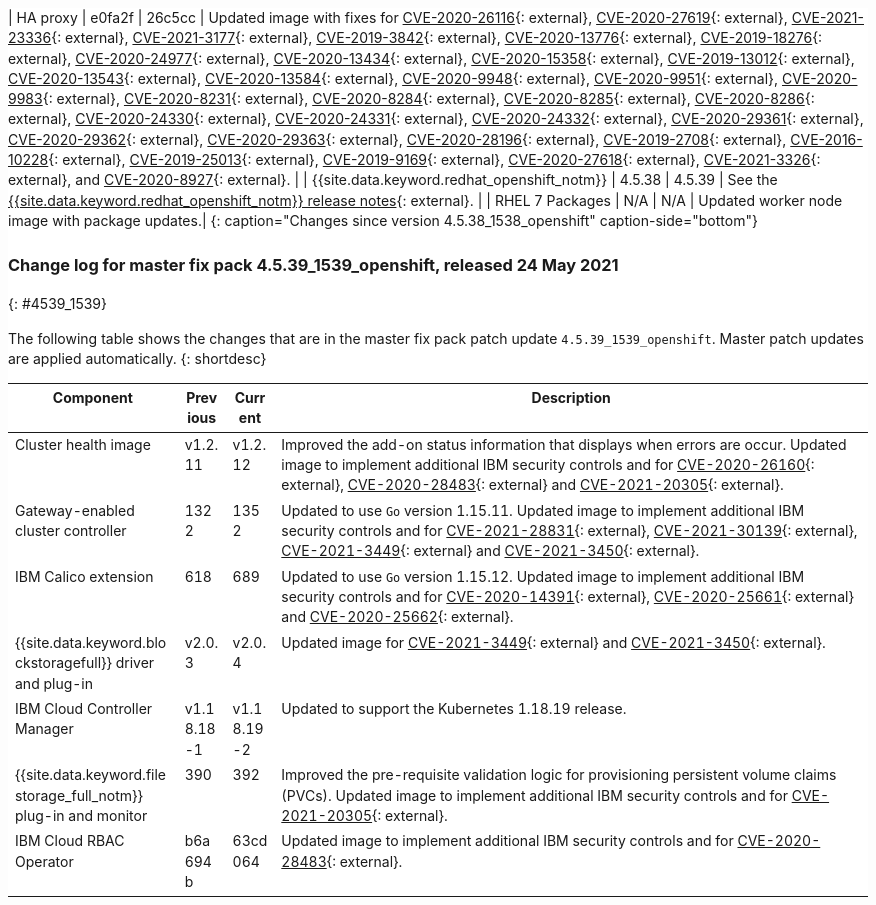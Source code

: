 | HA proxy | e0fa2f | 26c5cc | Updated image with fixes for [CVE-2020-26116](https://nvd.nist.gov/vuln/detail/CVE-2020-26116){: external}, [CVE-2020-27619](https://nvd.nist.gov/vuln/detail/CVE-2020-27619){: external}, [CVE-2021-23336](https://nvd.nist.gov/vuln/detail/CVE-2021-23336){: external}, [CVE-2021-3177](https://nvd.nist.gov/vuln/detail/CVE-2021-3177){: external}, [CVE-2019-3842](https://nvd.nist.gov/vuln/detail/CVE-2019-3842){: external}, [CVE-2020-13776](https://nvd.nist.gov/vuln/detail/CVE-2020-13776){: external}, [CVE-2019-18276](https://nvd.nist.gov/vuln/detail/CVE-2019-18276){: external}, [CVE-2020-24977](https://nvd.nist.gov/vuln/detail/CVE-2020-24977){: external}, [CVE-2020-13434](https://nvd.nist.gov/vuln/detail/CVE-2020-13434){: external}, [CVE-2020-15358](https://nvd.nist.gov/vuln/detail/CVE-2020-15358){: external}, [CVE-2019-13012](https://nvd.nist.gov/vuln/detail/CVE-2019-13012){: external}, [CVE-2020-13543](https://nvd.nist.gov/vuln/detail/CVE-2020-13543){: external}, [CVE-2020-13584](https://nvd.nist.gov/vuln/detail/CVE-2020-13584){: external}, [CVE-2020-9948](https://nvd.nist.gov/vuln/detail/CVE-2020-9948){: external}, [CVE-2020-9951](https://nvd.nist.gov/vuln/detail/CVE-2020-9951){: external}, [CVE-2020-9983](https://nvd.nist.gov/vuln/detail/CVE-2020-9983){: external}, [CVE-2020-8231](https://nvd.nist.gov/vuln/detail/CVE-2020-8231){: external}, [CVE-2020-8284](https://nvd.nist.gov/vuln/detail/CVE-2020-8284){: external}, [CVE-2020-8285](https://nvd.nist.gov/vuln/detail/CVE-2020-8285){: external}, [CVE-2020-8286](https://nvd.nist.gov/vuln/detail/CVE-2020-8286){: external}, [CVE-2020-24330](https://nvd.nist.gov/vuln/detail/CVE-2020-24330){: external}, [CVE-2020-24331](https://nvd.nist.gov/vuln/detail/CVE-2020-24331){: external}, [CVE-2020-24332](https://nvd.nist.gov/vuln/detail/CVE-2020-24332){: external}, [CVE-2020-29361](https://nvd.nist.gov/vuln/detail/CVE-2020-29361){: external}, [CVE-2020-29362](https://nvd.nist.gov/vuln/detail/CVE-2020-29362){: external}, [CVE-2020-29363](https://nvd.nist.gov/vuln/detail/CVE-2020-29363){: external}, [CVE-2020-28196](https://nvd.nist.gov/vuln/detail/CVE-2020-28196){: external}, [CVE-2019-2708](https://nvd.nist.gov/vuln/detail/CVE-2019-2708){: external}, [CVE-2016-10228](https://nvd.nist.gov/vuln/detail/CVE-2016-10228){: external}, [CVE-2019-25013](https://nvd.nist.gov/vuln/detail/CVE-2019-25013){: external}, [CVE-2019-9169](https://nvd.nist.gov/vuln/detail/CVE-2019-9169){: external}, [CVE-2020-27618](https://nvd.nist.gov/vuln/detail/CVE-2020-27618){: external}, [CVE-2021-3326](https://nvd.nist.gov/vuln/detail/CVE-2021-3326){: external}, and [CVE-2020-8927](https://nvd.nist.gov/vuln/detail/CVE-2020-8927){: external}. |
| {{site.data.keyword.redhat_openshift_notm}} | 4.5.38 | 4.5.39 | See the [{{site.data.keyword.redhat_openshift_notm}} release notes](https://docs.openshift.com/container-platform/4.5/release_notes/ocp-4-5-release-notes.html#ocp-4-5-39){: external}. |
| RHEL 7 Packages | N/A | N/A | Updated worker node image with package updates.|
{: caption="Changes since version 4.5.38_1538_openshift" caption-side="bottom"}

### Change log for master fix pack 4.5.39_1539_openshift, released 24 May 2021
{: #4539_1539}

The following table shows the changes that are in the master fix pack patch update `4.5.39_1539_openshift`. Master patch updates are applied automatically.
{: shortdesc}

| Component | Previous | Current | Description |
| --- | --- | --- | --- |
| Cluster health image | v1.2.11 | v1.2.12 | Improved the add-on status information that displays when errors are occur. Updated image to implement additional IBM security controls and for [CVE-2020-26160](https://cve.mitre.org/cgi-bin/cvename.cgi?name=CVE-2020-26160){: external}, [CVE-2020-28483](https://cve.mitre.org/cgi-bin/cvename.cgi?name=CVE-2020-28483){: external} and [CVE-2021-20305](https://cve.mitre.org/cgi-bin/cvename.cgi?name=CVE-2021-20305){: external}. |
| Gateway-enabled cluster controller | 1322 | 1352 | Updated to use `Go` version 1.15.11. Updated image to implement additional IBM security controls and for [CVE-2021-28831](https://cve.mitre.org/cgi-bin/cvename.cgi?name=CVE-2021-28831){: external}, [CVE-2021-30139](https://cve.mitre.org/cgi-bin/cvename.cgi?name=CVE-2021-30139){: external}, [CVE-2021-3449](https://cve.mitre.org/cgi-bin/cvename.cgi?name=CVE-2021-3449){: external} and [CVE-2021-3450](https://cve.mitre.org/cgi-bin/cvename.cgi?name=CVE-2021-3450){: external}. |
| IBM Calico extension | 618 | 689 | Updated to use `Go` version 1.15.12. Updated image to implement additional IBM security controls and for [CVE-2020-14391](https://cve.mitre.org/cgi-bin/cvename.cgi?name=CVE-2020-14391){: external}, [CVE-2020-25661](https://cve.mitre.org/cgi-bin/cvename.cgi?name=CVE-2020-25661){: external} and [CVE-2020-25662](https://cve.mitre.org/cgi-bin/cvename.cgi?name=CVE-2020-25662){: external}. |
| {{site.data.keyword.blockstoragefull}} driver and plug-in | v2.0.3 | v2.0.4 | Updated image for [CVE-2021-3449](https://cve.mitre.org/cgi-bin/cvename.cgi?name=CVE-2021-3449){: external} and [CVE-2021-3450](https://cve.mitre.org/cgi-bin/cvename.cgi?name=CVE-2021-3450){: external}. |
| IBM Cloud Controller Manager | v1.18.18-1 | v1.18.19-2 | Updated to support the Kubernetes 1.18.19 release. |
| {{site.data.keyword.filestorage_full_notm}} plug-in and monitor | 390 | 392 | Improved the pre-requisite validation logic for provisioning persistent volume claims (PVCs). Updated image to implement additional IBM security controls and for [CVE-2021-20305](https://cve.mitre.org/cgi-bin/cvename.cgi?name=CVE-2021-20305){: external}. |
| IBM Cloud RBAC Operator | b6a694b | 63cd064 | Updated image to implement additional IBM security controls and for [CVE-2020-28483](https://cve.mitre.org/cgi-bin/cvename.cgi?name=CVE-2020-28483){: external}. |